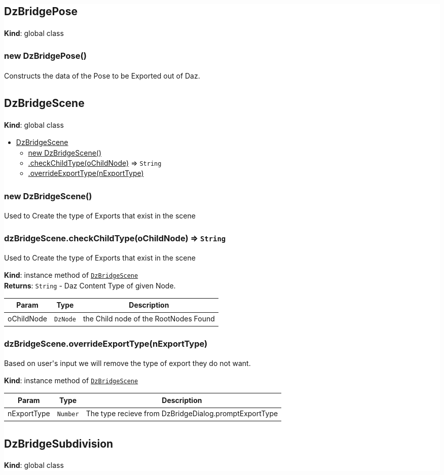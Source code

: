 <a name="DzBridgePose"></a>

## DzBridgePose
**Kind**: global class  
<a name="new_DzBridgePose_new"></a>

### new DzBridgePose()
Constructs the data of the Pose to be Exported out of Daz.

<a name="DzBridgeScene"></a>

## DzBridgeScene
**Kind**: global class  

* [DzBridgeScene](#DzBridgeScene)
    * [new DzBridgeScene()](#new_DzBridgeScene_new)
    * [.checkChildType(oChildNode)](#DzBridgeScene+checkChildType) ⇒ <code>String</code>
    * [.overrideExportType(nExportType)](#DzBridgeScene+overrideExportType)

<a name="new_DzBridgeScene_new"></a>

### new DzBridgeScene()
Used to Create the type of Exports that exist in the scene

<a name="DzBridgeScene+checkChildType"></a>

### dzBridgeScene.checkChildType(oChildNode) ⇒ <code>String</code>
Used to Create the type of Exports that exist in the scene

**Kind**: instance method of [<code>DzBridgeScene</code>](#DzBridgeScene)  
**Returns**: <code>String</code> - Daz Content Type of given Node.  

| Param | Type | Description |
| --- | --- | --- |
| oChildNode | <code>DzNode</code> | the Child node of the RootNodes Found |

<a name="DzBridgeScene+overrideExportType"></a>

### dzBridgeScene.overrideExportType(nExportType)
Based on user's input we will remove the type of export they do not want.

**Kind**: instance method of [<code>DzBridgeScene</code>](#DzBridgeScene)  

| Param | Type | Description |
| --- | --- | --- |
| nExportType | <code>Number</code> | The type recieve from DzBridgeDialog.promptExportType |

<a name="DzBridgeSubdivision"></a>

## DzBridgeSubdivision
**Kind**: global class  
